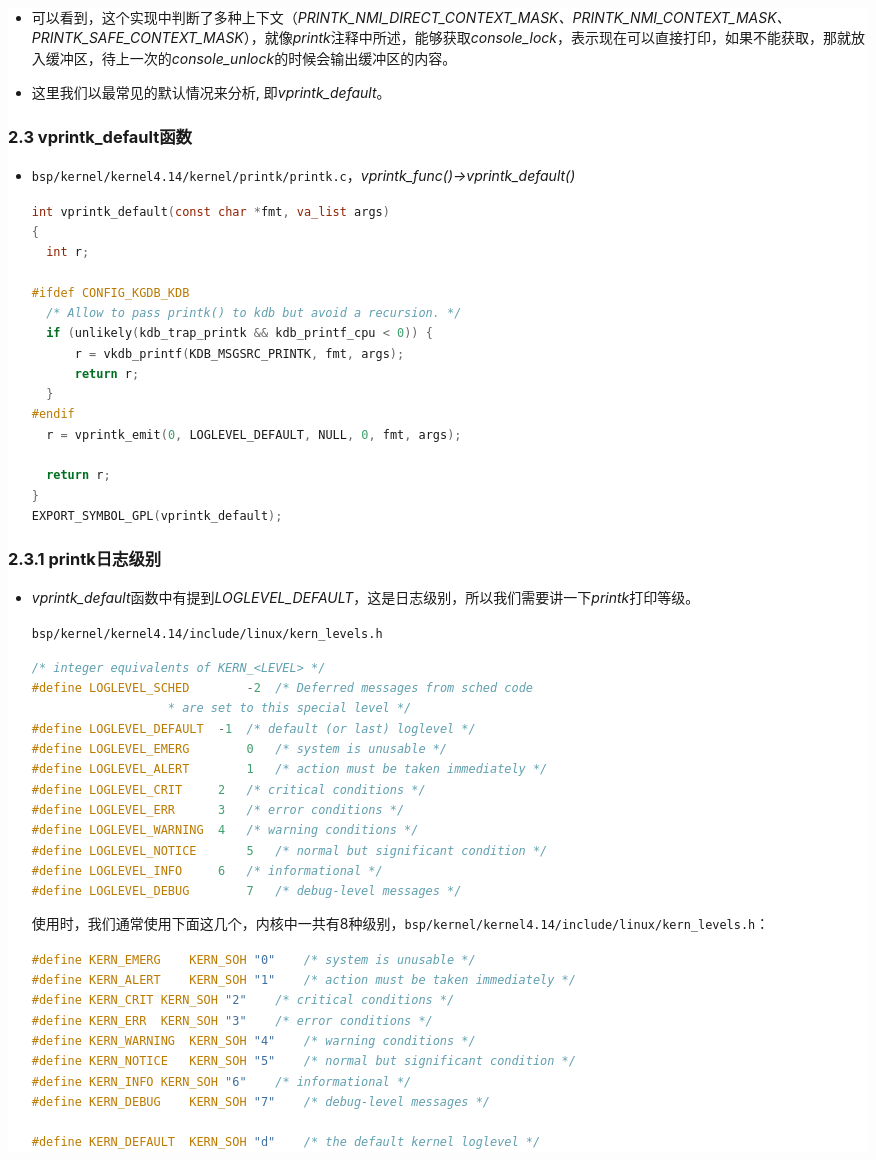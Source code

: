- 可以看到，这个实现中判断了多种上下文（*PRINTK_NMI_DIRECT_CONTEXT_MASK、PRINTK_NMI_CONTEXT_MASK、PRINTK_SAFE_CONTEXT_MASK*），就像*printk*注释中所述，能够获取*console_lock*，表示现在可以直接打印，如果不能获取，那就放入缓冲区，待上一次的*console_unlock*的时候会输出缓冲区的内容。

- 这里我们以最常见的默认情况来分析, 即*vprintk_default*。

### 2.3 vprintk_default函数

- `bsp/kernel/kernel4.14/kernel/printk/printk.c`，*vprintk_func()->vprintk_default()*

  ```c
  int vprintk_default(const char *fmt, va_list args)
  {
  	int r;
  
  #ifdef CONFIG_KGDB_KDB
  	/* Allow to pass printk() to kdb but avoid a recursion. */
  	if (unlikely(kdb_trap_printk && kdb_printf_cpu < 0)) {
  		r = vkdb_printf(KDB_MSGSRC_PRINTK, fmt, args);
  		return r;
  	}
  #endif
  	r = vprintk_emit(0, LOGLEVEL_DEFAULT, NULL, 0, fmt, args);
  
  	return r;
  }
  EXPORT_SYMBOL_GPL(vprintk_default);
  
  ```

### 2.3.1 printk日志级别

- *vprintk_default*函数中有提到*LOGLEVEL_DEFAULT*，这是日志级别，所以我们需要讲一下*printk*打印等级。

  `bsp/kernel/kernel4.14/include/linux/kern_levels.h`

  ```c
  /* integer equivalents of KERN_<LEVEL> */
  #define LOGLEVEL_SCHED		-2	/* Deferred messages from sched code
  					 * are set to this special level */
  #define LOGLEVEL_DEFAULT	-1	/* default (or last) loglevel */
  #define LOGLEVEL_EMERG		0	/* system is unusable */
  #define LOGLEVEL_ALERT		1	/* action must be taken immediately */
  #define LOGLEVEL_CRIT		2	/* critical conditions */
  #define LOGLEVEL_ERR		3	/* error conditions */
  #define LOGLEVEL_WARNING	4	/* warning conditions */
  #define LOGLEVEL_NOTICE		5	/* normal but significant condition */
  #define LOGLEVEL_INFO		6	/* informational */
  #define LOGLEVEL_DEBUG		7	/* debug-level messages */
  
  ```

  使用时，我们通常使用下面这几个，内核中一共有8种级别，`bsp/kernel/kernel4.14/include/linux/kern_levels.h`：

  ```c
  #define KERN_EMERG	KERN_SOH "0"	/* system is unusable */
  #define KERN_ALERT	KERN_SOH "1"	/* action must be taken immediately */
  #define KERN_CRIT	KERN_SOH "2"	/* critical conditions */
  #define KERN_ERR	KERN_SOH "3"	/* error conditions */
  #define KERN_WARNING	KERN_SOH "4"	/* warning conditions */
  #define KERN_NOTICE	KERN_SOH "5"	/* normal but significant condition */
  #define KERN_INFO	KERN_SOH "6"	/* informational */
  #define KERN_DEBUG	KERN_SOH "7"	/* debug-level messages */
  
  #define KERN_DEFAULT	KERN_SOH "d"	/* the default kernel loglevel */
  
  ```

